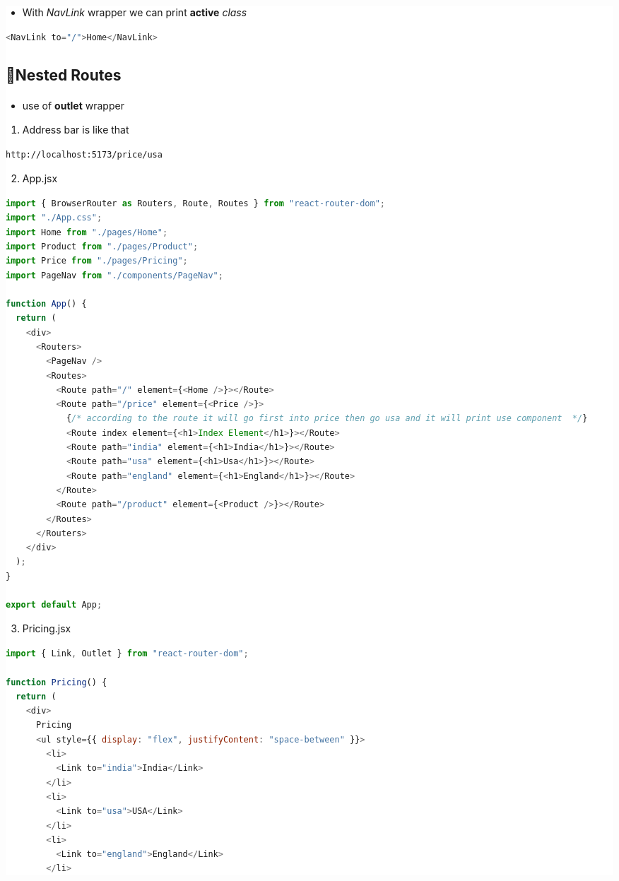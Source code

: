 * With *NavLink* wrapper we can print **active** *class*

```js
<NavLink to="/">Home</NavLink>
```
## 📘Nested Routes
* use of **outlet** wrapper

1. Address bar is like that

```
http://localhost:5173/price/usa
```

2. App.jsx
```js
import { BrowserRouter as Routers, Route, Routes } from "react-router-dom";
import "./App.css";
import Home from "./pages/Home";
import Product from "./pages/Product";
import Price from "./pages/Pricing";
import PageNav from "./components/PageNav";

function App() {
  return (
    <div>
      <Routers>
        <PageNav />
        <Routes>
          <Route path="/" element={<Home />}></Route>
          <Route path="/price" element={<Price />}>
            {/* according to the route it will go first into price then go usa and it will print use component  */}
            <Route index element={<h1>Index Element</h1>}></Route>
            <Route path="india" element={<h1>India</h1>}></Route>
            <Route path="usa" element={<h1>Usa</h1>}></Route>
            <Route path="england" element={<h1>England</h1>}></Route>
          </Route>
          <Route path="/product" element={<Product />}></Route>
        </Routes>
      </Routers>
    </div>
  );
}

export default App;
```
3. Pricing.jsx

```js
import { Link, Outlet } from "react-router-dom";

function Pricing() {
  return (
    <div>
      Pricing
      <ul style={{ display: "flex", justifyContent: "space-between" }}>
        <li>
          <Link to="india">India</Link>
        </li>
        <li>
          <Link to="usa">USA</Link>
        </li>
        <li>
          <Link to="england">England</Link>
        </li>
```